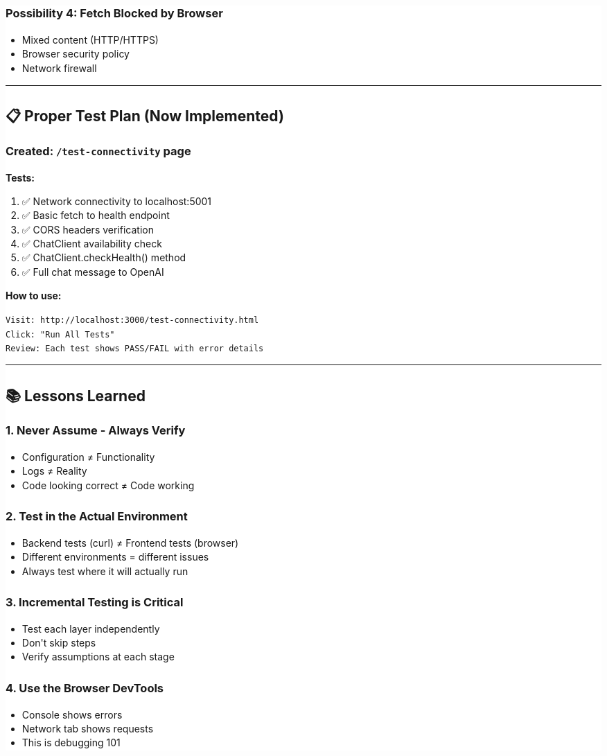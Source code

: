 ### Possibility 4: Fetch Blocked by Browser
- Mixed content (HTTP/HTTPS)
- Browser security policy
- Network firewall

---

## 📋 Proper Test Plan (Now Implemented)

### Created: `/test-connectivity` page

**Tests:**
1. ✅ Network connectivity to localhost:5001
2. ✅ Basic fetch to health endpoint
3. ✅ CORS headers verification
4. ✅ ChatClient availability check
5. ✅ ChatClient.checkHealth() method
6. ✅ Full chat message to OpenAI

**How to use:**
```
Visit: http://localhost:3000/test-connectivity.html
Click: "Run All Tests"
Review: Each test shows PASS/FAIL with error details
```

---

## 📚 Lessons Learned

### 1. **Never Assume - Always Verify**
- Configuration ≠ Functionality
- Logs ≠ Reality
- Code looking correct ≠ Code working

### 2. **Test in the Actual Environment**
- Backend tests (curl) ≠ Frontend tests (browser)
- Different environments = different issues
- Always test where it will actually run

### 3. **Incremental Testing is Critical**
- Test each layer independently
- Don't skip steps
- Verify assumptions at each stage

### 4. **Use the Browser DevTools**
- Console shows errors
- Network tab shows requests
- This is debugging 101
